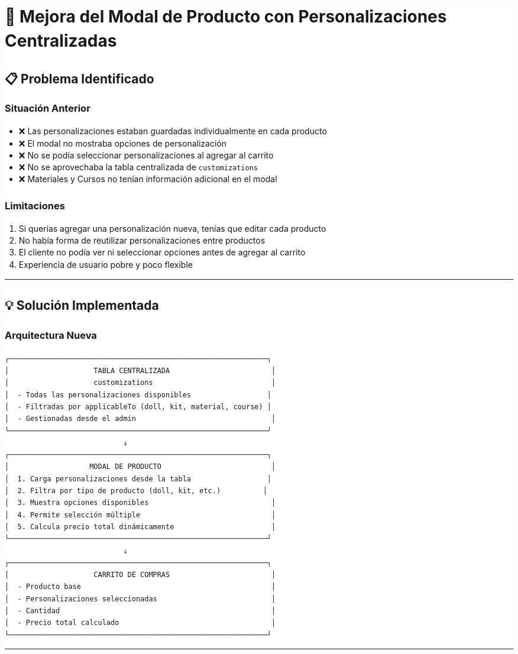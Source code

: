 # 🎨 Mejora del Modal de Producto con Personalizaciones Centralizadas

## 📋 Problema Identificado

### Situación Anterior
- ❌ Las personalizaciones estaban guardadas individualmente en cada producto
- ❌ El modal no mostraba opciones de personalización
- ❌ No se podía seleccionar personalizaciones al agregar al carrito
- ❌ No se aprovechaba la tabla centralizada de `customizations`
- ❌ Materiales y Cursos no tenían información adicional en el modal

### Limitaciones
1. Si querías agregar una personalización nueva, tenías que editar cada producto
2. No había forma de reutilizar personalizaciones entre productos
3. El cliente no podía ver ni seleccionar opciones antes de agregar al carrito
4. Experiencia de usuario pobre y poco flexible

---

## 💡 Solución Implementada

### Arquitectura Nueva

```
┌─────────────────────────────────────────────────────────────┐
│                    TABLA CENTRALIZADA                        │
│                    customizations                            │
│  - Todas las personalizaciones disponibles                  │
│  - Filtradas por applicableTo (doll, kit, material, course) │
│  - Gestionadas desde el admin                                │
└─────────────────────────────────────────────────────────────┘
                            ↓
┌─────────────────────────────────────────────────────────────┐
│                   MODAL DE PRODUCTO                          │
│  1. Carga personalizaciones desde la tabla                  │
│  2. Filtra por tipo de producto (doll, kit, etc.)          │
│  3. Muestra opciones disponibles                             │
│  4. Permite selección múltiple                               │
│  5. Calcula precio total dinámicamente                       │
└─────────────────────────────────────────────────────────────┘
                            ↓
┌─────────────────────────────────────────────────────────────┐
│                    CARRITO DE COMPRAS                        │
│  - Producto base                                             │
│  - Personalizaciones seleccionadas                           │
│  - Cantidad                                                  │
│  - Precio total calculado                                    │
└─────────────────────────────────────────────────────────────┘
```

---